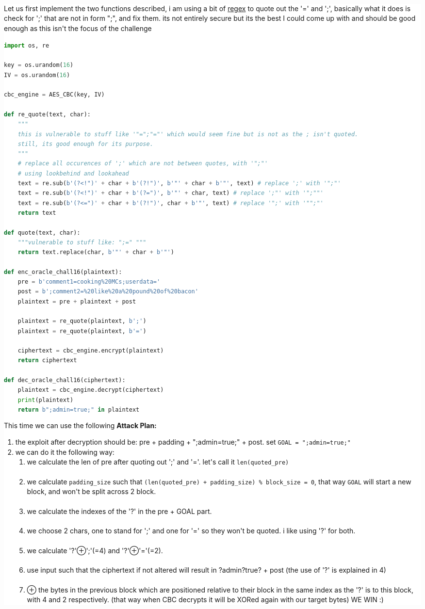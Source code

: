 Let us first implement the two functions described, i am using a bit of [regex](https://www.regular-expressions.info/lookaround.html) to quote out the '=' and ';', basically what it does is check for ';' that are not in form ";", and fix them. its not entirely secure but its the best I could come up with and should be good enough as this isn't the focus of the challenge


```python
import os, re

key = os.urandom(16)
IV = os.urandom(16)

cbc_engine = AES_CBC(key, IV)

def re_quote(text, char):
    """
    this is vulnerable to stuff like '"=";"="' which would seem fine but is not as the ; isn't quoted.
    still, its good enough for its purpose.
    """
    # replace all occurences of ';' which are not between quotes, with '";"'
    # using lookbehind and lookahead
    text = re.sub(b'(?<!")' + char + b'(?!")', b'"' + char + b'"', text) # replace ';' with '";"'
    text = re.sub(b'(?<!")' + char + b'(?=")', b'"' + char, text) # replace ';"' with '";""'
    text = re.sub(b'(?<=")' + char + b'(?!")', char + b'"', text) # replace '";' with '"";"'
    return text
        
def quote(text, char):
    """vulnerable to stuff like: ";=" """
    return text.replace(char, b'"' + char + b'"')

def enc_oracle_chall16(plaintext):
    pre = b'comment1=cooking%20MCs;userdata='
    post = b';comment2=%20like%20a%20pound%20of%20bacon'
    plaintext = pre + plaintext + post
    
    plaintext = re_quote(plaintext, b';')
    plaintext = re_quote(plaintext, b'=')

    ciphertext = cbc_engine.encrypt(plaintext)
    return ciphertext

def dec_oracle_chall16(ciphertext):
    plaintext = cbc_engine.decrypt(ciphertext)
    print(plaintext)
    return b";admin=true;" in plaintext
```

This time we can use the following <strong> Attack Plan: </strong>
1. the exploit after decryption should be: pre + padding + ";admin=true;" + post. set `GOAL = ";admin=true;"`
2. we can do it the following way:
    1. we calculate the len of pre after quoting out ';' and '='. let's call it `len(quoted_pre)` <br><br>
    2. we calculate `padding_size` such that `(len(quoted_pre) + padding_size) % block_size = 0`, that way `GOAL` will start a new block, and won't be split across 2 block. <br><br>
    3. we calculate the indexes of the '?' in the pre + GOAL part. <br><br>
    4. we choose 2 chars, one to stand for ';' and one for '=' so they won't be quoted. i like using '?' for both. <br><br>
    5. we calculate '?'$\oplus$';'(=4) and '?'$\oplus$'='(=2). <br><br>
    6. use input such that the ciphertext if not altered will result in ?admin?true? + post (the use of '?' is explained in 4) <br><br>
    7. $\oplus$ the bytes in the previous block which are positioned relative to their block in the same index as the '?' is to this block, with 4 and 2 respectively. (that way when CBC decrypts it will be XORed again with our target bytes) WE WIN :)
